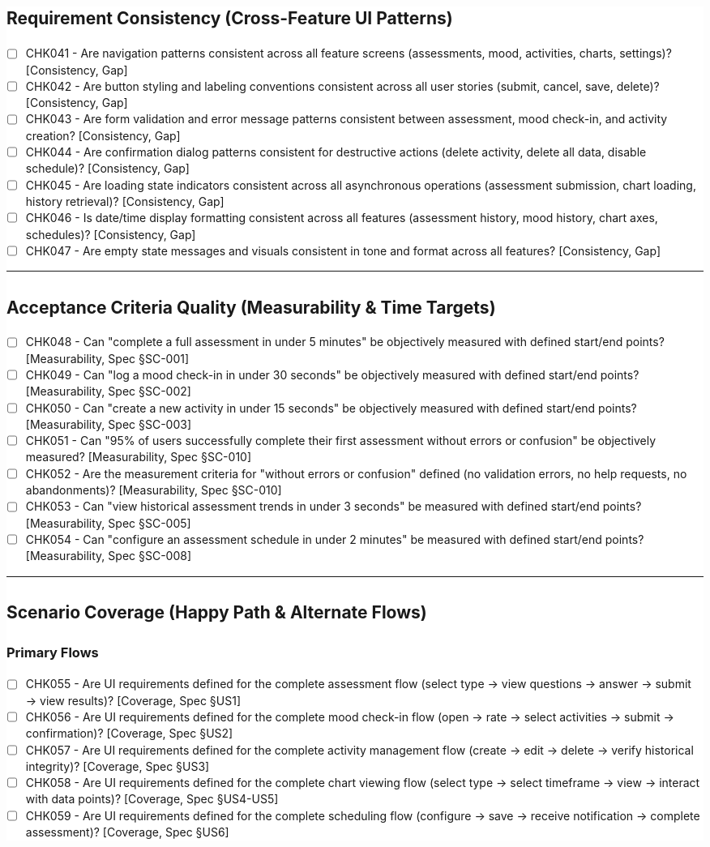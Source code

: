 
## Requirement Consistency (Cross-Feature UI Patterns)

- [ ] CHK041 - Are navigation patterns consistent across all feature screens (assessments, mood, activities, charts, settings)? [Consistency, Gap]
- [ ] CHK042 - Are button styling and labeling conventions consistent across all user stories (submit, cancel, save, delete)? [Consistency, Gap]
- [ ] CHK043 - Are form validation and error message patterns consistent between assessment, mood check-in, and activity creation? [Consistency, Gap]
- [ ] CHK044 - Are confirmation dialog patterns consistent for destructive actions (delete activity, delete all data, disable schedule)? [Consistency, Gap]
- [ ] CHK045 - Are loading state indicators consistent across all asynchronous operations (assessment submission, chart loading, history retrieval)? [Consistency, Gap]
- [ ] CHK046 - Is date/time display formatting consistent across all features (assessment history, mood history, chart axes, schedules)? [Consistency, Gap]
- [ ] CHK047 - Are empty state messages and visuals consistent in tone and format across all features? [Consistency, Gap]

---

## Acceptance Criteria Quality (Measurability & Time Targets)

- [ ] CHK048 - Can "complete a full assessment in under 5 minutes" be objectively measured with defined start/end points? [Measurability, Spec §SC-001]
- [ ] CHK049 - Can "log a mood check-in in under 30 seconds" be objectively measured with defined start/end points? [Measurability, Spec §SC-002]
- [ ] CHK050 - Can "create a new activity in under 15 seconds" be objectively measured with defined start/end points? [Measurability, Spec §SC-003]
- [ ] CHK051 - Can "95% of users successfully complete their first assessment without errors or confusion" be objectively measured? [Measurability, Spec §SC-010]
- [ ] CHK052 - Are the measurement criteria for "without errors or confusion" defined (no validation errors, no help requests, no abandonments)? [Measurability, Spec §SC-010]
- [ ] CHK053 - Can "view historical assessment trends in under 3 seconds" be measured with defined start/end points? [Measurability, Spec §SC-005]
- [ ] CHK054 - Can "configure an assessment schedule in under 2 minutes" be measured with defined start/end points? [Measurability, Spec §SC-008]

---

## Scenario Coverage (Happy Path & Alternate Flows)

### Primary Flows

- [ ] CHK055 - Are UI requirements defined for the complete assessment flow (select type → view questions → answer → submit → view results)? [Coverage, Spec §US1]
- [ ] CHK056 - Are UI requirements defined for the complete mood check-in flow (open → rate → select activities → submit → confirmation)? [Coverage, Spec §US2]
- [ ] CHK057 - Are UI requirements defined for the complete activity management flow (create → edit → delete → verify historical integrity)? [Coverage, Spec §US3]
- [ ] CHK058 - Are UI requirements defined for the complete chart viewing flow (select type → select timeframe → view → interact with data points)? [Coverage, Spec §US4-US5]
- [ ] CHK059 - Are UI requirements defined for the complete scheduling flow (configure → save → receive notification → complete assessment)? [Coverage, Spec §US6]
